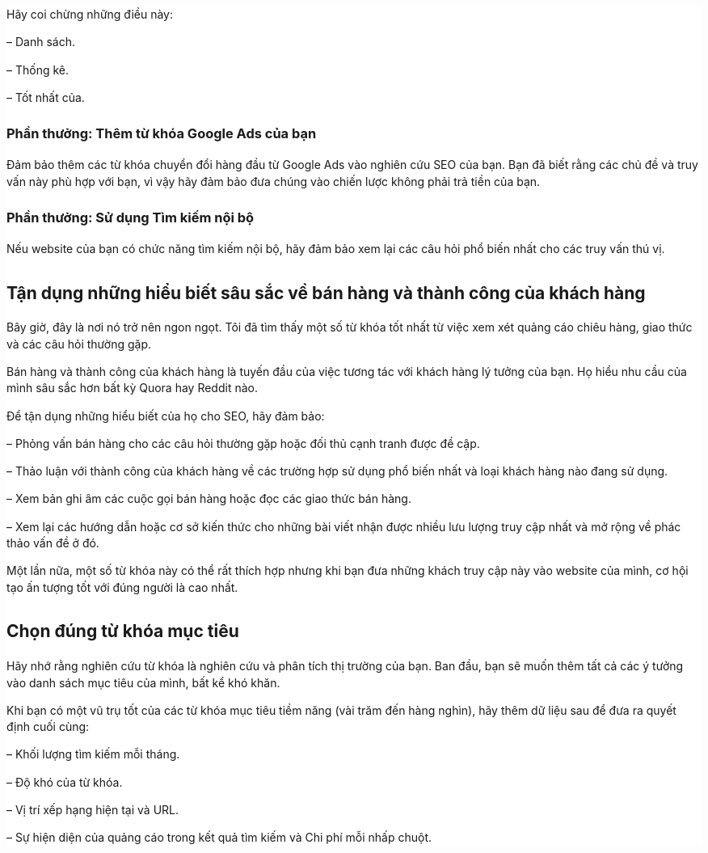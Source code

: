 Hãy coi chừng những điều này:

– Danh sách.

– Thống kê.

– Tốt nhất của.

### Phần thưởng: Thêm từ khóa Google Ads của bạn

Đảm bảo thêm các từ khóa chuyển đổi hàng đầu từ Google Ads vào nghiên cứu SEO của bạn. Bạn đã biết rằng các chủ đề và truy vấn này phù hợp với bạn, vì vậy hãy đảm bảo đưa chúng vào chiến lược không phải trả tiền của bạn.

### Phần thưởng: Sử dụng Tìm kiếm nội bộ

Nếu website của bạn có chức năng tìm kiếm nội bộ, hãy đảm bảo xem lại các câu hỏi phổ biến nhất cho các truy vấn thú vị.

## Tận dụng những hiểu biết sâu sắc về bán hàng và thành công của khách hàng

Bây giờ, đây là nơi nó trở nên ngon ngọt. Tôi đã tìm thấy một số từ khóa tốt nhất từ việc xem xét quảng cáo chiêu hàng, giao thức và các câu hỏi thường gặp.

Bán hàng và thành công của khách hàng là tuyến đầu của việc tương tác với khách hàng lý tưởng của bạn. Họ hiểu nhu cầu của mình sâu sắc hơn bất kỳ Quora hay Reddit nào.

Để tận dụng những hiểu biết của họ cho SEO, hãy đảm bảo:

– Phỏng vấn bán hàng cho các câu hỏi thường gặp hoặc đối thủ cạnh tranh được đề cập.

– Thảo luận với thành công của khách hàng về các trường hợp sử dụng phổ biến nhất và loại khách hàng nào đang sử dụng.

– Xem bản ghi âm các cuộc gọi bán hàng hoặc đọc các giao thức bán hàng.

– Xem lại các hướng dẫn hoặc cơ sở kiến thức cho những bài viết nhận được nhiều lưu lượng truy cập nhất và mở rộng về phác thảo vấn đề ở đó.

Một lần nữa, một số từ khóa này có thể rất thích hợp nhưng khi bạn đưa những khách truy cập này vào website của mình, cơ hội tạo ấn tượng tốt với đúng người là cao nhất.

## Chọn đúng từ khóa mục tiêu

Hãy nhớ rằng nghiên cứu từ khóa là nghiên cứu và phân tích thị trường của bạn. Ban đầu, bạn sẽ muốn thêm tất cả các ý tưởng vào danh sách mục tiêu của mình, bất kể khó khăn.

Khi bạn có một vũ trụ tốt của các từ khóa mục tiêu tiềm năng (vài trăm đến hàng nghìn), hãy thêm dữ liệu sau để đưa ra quyết định cuối cùng:

– Khối lượng tìm kiếm mỗi tháng.

– Độ khó của từ khóa.

– Vị trí xếp hạng hiện tại và URL.

– Sự hiện diện của quảng cáo trong kết quả tìm kiếm và Chi phí mỗi nhấp chuột.
